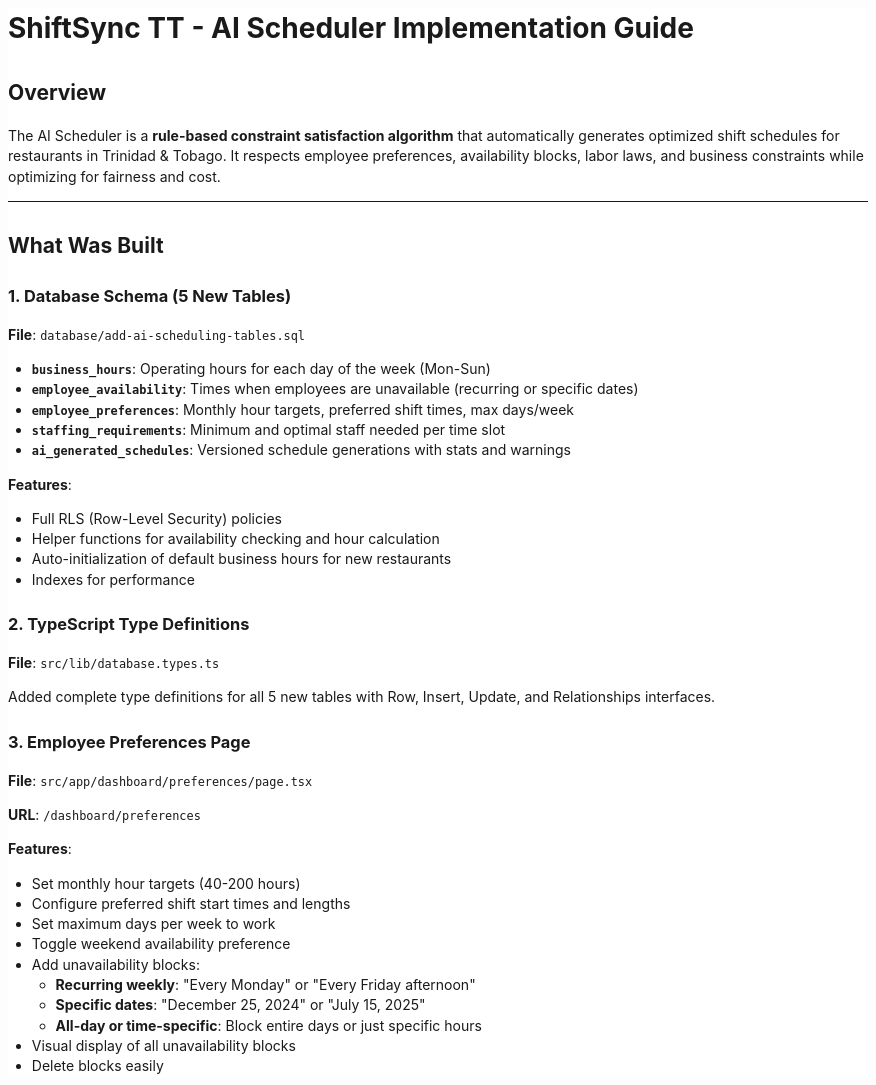 # ShiftSync TT - AI Scheduler Implementation Guide

## Overview

The AI Scheduler is a **rule-based constraint satisfaction algorithm** that automatically generates optimized shift schedules for restaurants in Trinidad & Tobago. It respects employee preferences, availability blocks, labor laws, and business constraints while optimizing for fairness and cost.

---

## What Was Built

### 1. Database Schema (5 New Tables)

**File**: `database/add-ai-scheduling-tables.sql`

- **`business_hours`**: Operating hours for each day of the week (Mon-Sun)
- **`employee_availability`**: Times when employees are unavailable (recurring or specific dates)
- **`employee_preferences`**: Monthly hour targets, preferred shift times, max days/week
- **`staffing_requirements`**: Minimum and optimal staff needed per time slot
- **`ai_generated_schedules`**: Versioned schedule generations with stats and warnings

**Features**:
- Full RLS (Row-Level Security) policies
- Helper functions for availability checking and hour calculation
- Auto-initialization of default business hours for new restaurants
- Indexes for performance

### 2. TypeScript Type Definitions

**File**: `src/lib/database.types.ts`

Added complete type definitions for all 5 new tables with Row, Insert, Update, and Relationships interfaces.

### 3. Employee Preferences Page

**File**: `src/app/dashboard/preferences/page.tsx`

**URL**: `/dashboard/preferences`

**Features**:
- Set monthly hour targets (40-200 hours)
- Configure preferred shift start times and lengths
- Set maximum days per week to work
- Toggle weekend availability preference
- Add unavailability blocks:
  - **Recurring weekly**: "Every Monday" or "Every Friday afternoon"
  - **Specific dates**: "December 25, 2024" or "July 15, 2025"
  - **All-day or time-specific**: Block entire days or just specific hours
- Visual display of all unavailability blocks
- Delete blocks easily
